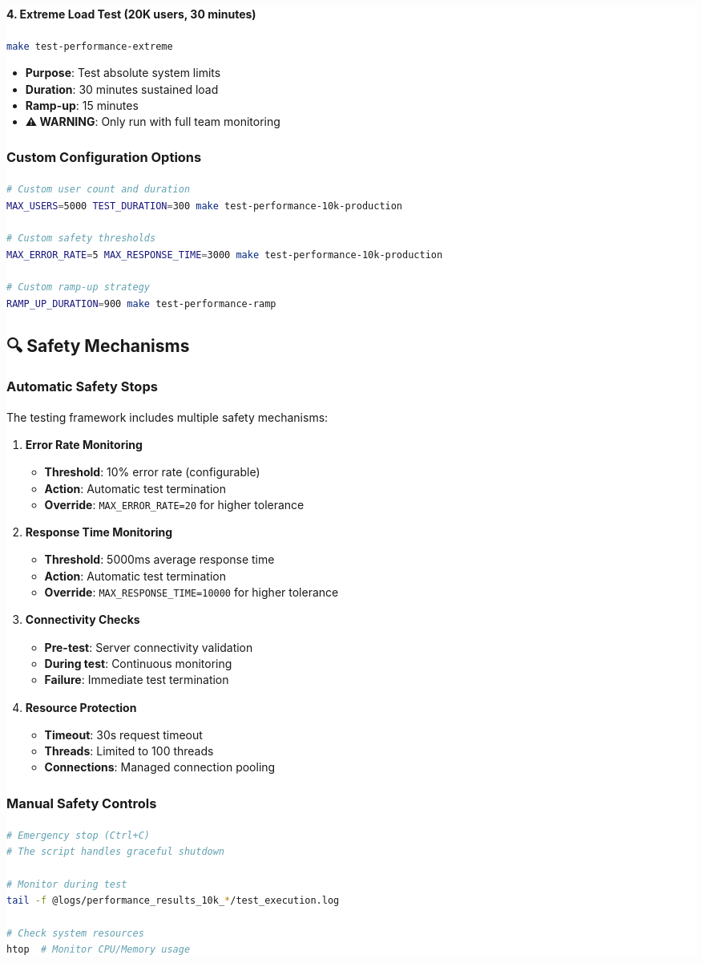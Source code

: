 #### 4. **Extreme Load Test** (20K users, 30 minutes)
```bash
make test-performance-extreme
```
- **Purpose**: Test absolute system limits
- **Duration**: 30 minutes sustained load
- **Ramp-up**: 15 minutes
- **⚠️ WARNING**: Only run with full team monitoring

### Custom Configuration Options

```bash
# Custom user count and duration
MAX_USERS=5000 TEST_DURATION=300 make test-performance-10k-production

# Custom safety thresholds
MAX_ERROR_RATE=5 MAX_RESPONSE_TIME=3000 make test-performance-10k-production

# Custom ramp-up strategy
RAMP_UP_DURATION=900 make test-performance-ramp
```

## 🔍 Safety Mechanisms

### Automatic Safety Stops

The testing framework includes multiple safety mechanisms:

1. **Error Rate Monitoring**
   - **Threshold**: 10% error rate (configurable)
   - **Action**: Automatic test termination
   - **Override**: `MAX_ERROR_RATE=20` for higher tolerance

2. **Response Time Monitoring**
   - **Threshold**: 5000ms average response time
   - **Action**: Automatic test termination
   - **Override**: `MAX_RESPONSE_TIME=10000` for higher tolerance

3. **Connectivity Checks**
   - **Pre-test**: Server connectivity validation
   - **During test**: Continuous monitoring
   - **Failure**: Immediate test termination

4. **Resource Protection**
   - **Timeout**: 30s request timeout
   - **Threads**: Limited to 100 threads
   - **Connections**: Managed connection pooling

### Manual Safety Controls

```bash
# Emergency stop (Ctrl+C)
# The script handles graceful shutdown

# Monitor during test
tail -f @logs/performance_results_10k_*/test_execution.log

# Check system resources
htop  # Monitor CPU/Memory usage
```
